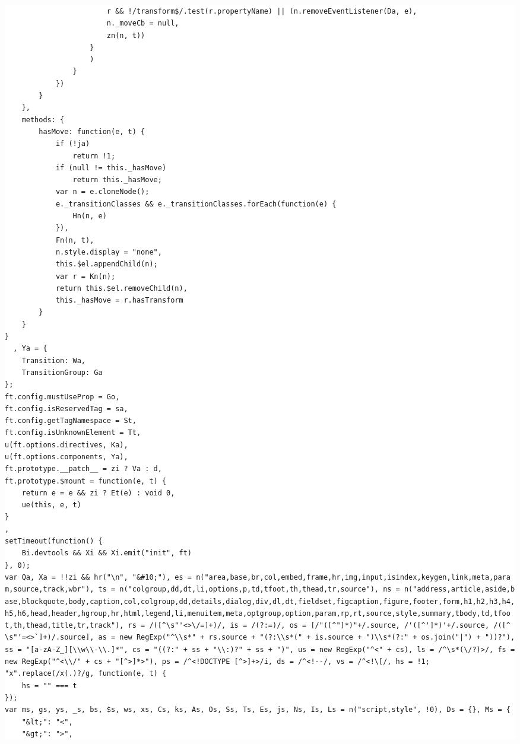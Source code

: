                             r && !/transform$/.test(r.propertyName) || (n.removeEventListener(Da, e),
                            n._moveCb = null,
                            zn(n, t))
                        }
                        )
                    }
                })
            }
        },
        methods: {
            hasMove: function(e, t) {
                if (!ja)
                    return !1;
                if (null != this._hasMove)
                    return this._hasMove;
                var n = e.cloneNode();
                e._transitionClasses && e._transitionClasses.forEach(function(e) {
                    Hn(n, e)
                }),
                Fn(n, t),
                n.style.display = "none",
                this.$el.appendChild(n);
                var r = Kn(n);
                return this.$el.removeChild(n),
                this._hasMove = r.hasTransform
            }
        }
    }
      , Ya = {
        Transition: Wa,
        TransitionGroup: Ga
    };
    ft.config.mustUseProp = Go,
    ft.config.isReservedTag = sa,
    ft.config.getTagNamespace = St,
    ft.config.isUnknownElement = Tt,
    u(ft.options.directives, Ka),
    u(ft.options.components, Ya),
    ft.prototype.__patch__ = zi ? Va : d,
    ft.prototype.$mount = function(e, t) {
        return e = e && zi ? Et(e) : void 0,
        ue(this, e, t)
    }
    ,
    setTimeout(function() {
        Bi.devtools && Xi && Xi.emit("init", ft)
    }, 0);
    var Qa, Xa = !!zi && hr("\n", "&#10;"), es = n("area,base,br,col,embed,frame,hr,img,input,isindex,keygen,link,meta,param,source,track,wbr"), ts = n("colgroup,dd,dt,li,options,p,td,tfoot,th,thead,tr,source"), ns = n("address,article,aside,base,blockquote,body,caption,col,colgroup,dd,details,dialog,div,dl,dt,fieldset,figcaption,figure,footer,form,h1,h2,h3,h4,h5,h6,head,header,hgroup,hr,html,legend,li,menuitem,meta,optgroup,option,param,rp,rt,source,style,summary,tbody,td,tfoot,th,thead,title,tr,track"), rs = /([^\s"'<>\/=]+)/, is = /(?:=)/, os = [/"([^"]*)"+/.source, /'([^']*)'+/.source, /([^\s"'=<>`]+)/.source], as = new RegExp("^\\s*" + rs.source + "(?:\\s*(" + is.source + ")\\s*(?:" + os.join("|") + "))?"), ss = "[a-zA-Z_][\\w\\-\\.]*", cs = "((?:" + ss + "\\:)?" + ss + ")", us = new RegExp("^<" + cs), ls = /^\s*(\/?)>/, fs = new RegExp("^<\\/" + cs + "[^>]*>"), ps = /^<!DOCTYPE [^>]+>/i, ds = /^<!--/, vs = /^<!\[/, hs = !1;
    "x".replace(/x(.)?/g, function(e, t) {
        hs = "" === t
    });
    var ms, gs, ys, _s, bs, $s, ws, xs, Cs, ks, As, Os, Ss, Ts, Es, js, Ns, Is, Ls = n("script,style", !0), Ds = {}, Ms = {
        "&lt;": "<",
        "&gt;": ">",